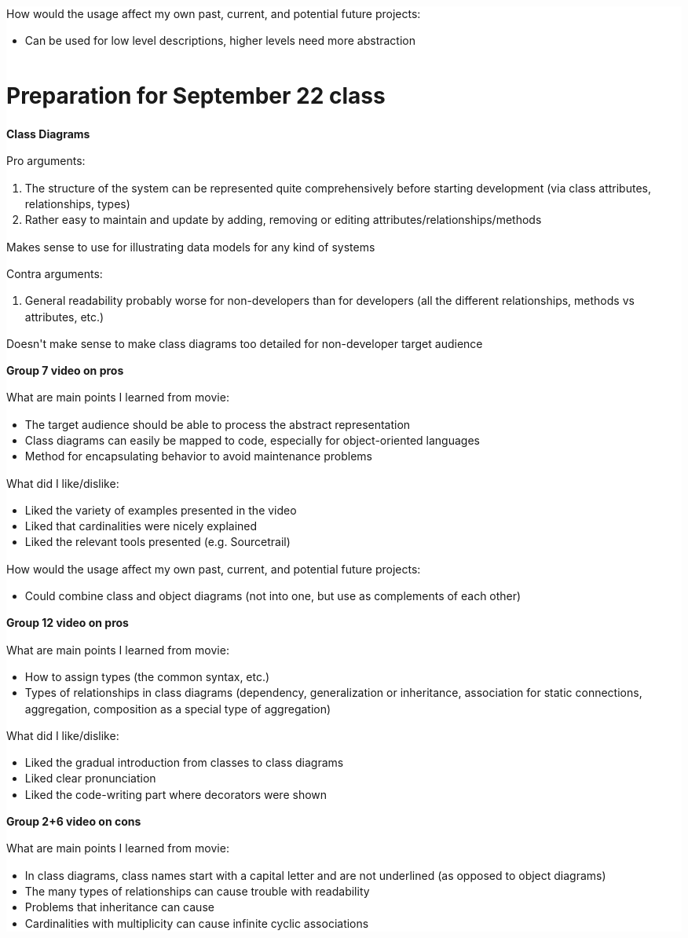 How would the usage affect my own past, current, and potential future projects:
-	Can be used for low level descriptions, higher levels need more abstraction

# Preparation for September 22 class
**Class Diagrams**

Pro arguments:
1.	The structure of the system can be represented quite comprehensively before starting development (via class attributes, relationships, types)
2.	Rather easy to maintain and update by adding, removing or editing attributes/relationships/methods

Makes sense to use for illustrating data models for any kind of systems

Contra arguments:
1.	General readability probably worse for non-developers than for developers (all the different relationships, methods vs attributes, etc.)

Doesn't make sense to make class diagrams too detailed for non-developer target audience

**Group 7 video on pros**

What are main points I learned from movie:
-	The target audience should be able to process the abstract representation
-	Class diagrams can easily be mapped to code, especially for object-oriented languages
-	Method for encapsulating behavior to avoid maintenance problems

What did I like/dislike:
-	Liked the variety of examples presented in the video
- 	Liked that cardinalities were nicely explained
-	Liked the relevant tools presented (e.g. Sourcetrail)

How would the usage affect my own past, current, and potential future projects:
-	Could combine class and object diagrams (not into one, but use as complements of each other)

**Group 12 video on pros**

What are main points I learned from movie:
-	How to assign types (the common syntax, etc.)
-	Types of relationships in class diagrams (dependency, generalization or inheritance, association for static connections, aggregation, composition as a special type of aggregation)

What did I like/dislike:
-	Liked the gradual introduction from classes to class diagrams
-	Liked clear pronunciation
-	Liked the code-writing part where decorators were shown

**Group 2+6 video on cons**

What are main points I learned from movie:
-	In class diagrams, class names start with a capital letter and are not underlined (as opposed to object diagrams)
-	The many types of relationships can cause trouble with readability
-	Problems that inheritance can cause
-	Cardinalities with multiplicity can cause infinite cyclic associations
